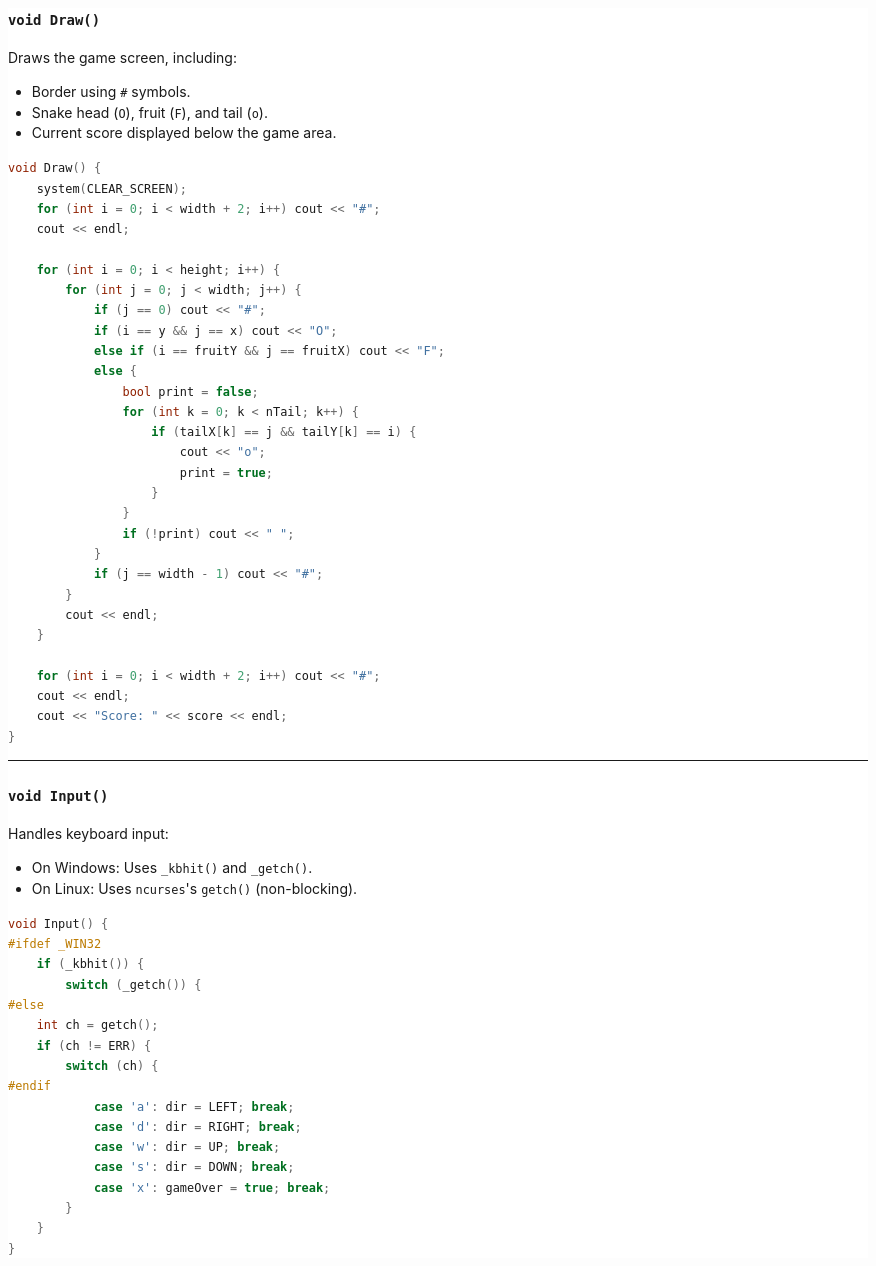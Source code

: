 
### `void Draw()`
Draws the game screen, including:
- Border using `#` symbols.
- Snake head (`O`), fruit (`F`), and tail (`o`).
- Current score displayed below the game area.

```cpp
void Draw() {
    system(CLEAR_SCREEN);
    for (int i = 0; i < width + 2; i++) cout << "#";
    cout << endl;

    for (int i = 0; i < height; i++) {
        for (int j = 0; j < width; j++) {
            if (j == 0) cout << "#";
            if (i == y && j == x) cout << "O";
            else if (i == fruitY && j == fruitX) cout << "F";
            else {
                bool print = false;
                for (int k = 0; k < nTail; k++) {
                    if (tailX[k] == j && tailY[k] == i) {
                        cout << "o";
                        print = true;
                    }
                }
                if (!print) cout << " ";
            }
            if (j == width - 1) cout << "#";
        }
        cout << endl;
    }

    for (int i = 0; i < width + 2; i++) cout << "#";
    cout << endl;
    cout << "Score: " << score << endl;
}
```

---

### `void Input()`
Handles keyboard input:
- On Windows: Uses `_kbhit()` and `_getch()`.
- On Linux: Uses `ncurses`'s `getch()` (non-blocking).

```cpp
void Input() {
#ifdef _WIN32
    if (_kbhit()) {
        switch (_getch()) {
#else
    int ch = getch();
    if (ch != ERR) {
        switch (ch) {
#endif
            case 'a': dir = LEFT; break;
            case 'd': dir = RIGHT; break;
            case 'w': dir = UP; break;
            case 's': dir = DOWN; break;
            case 'x': gameOver = true; break;
        }
    }
}
```
